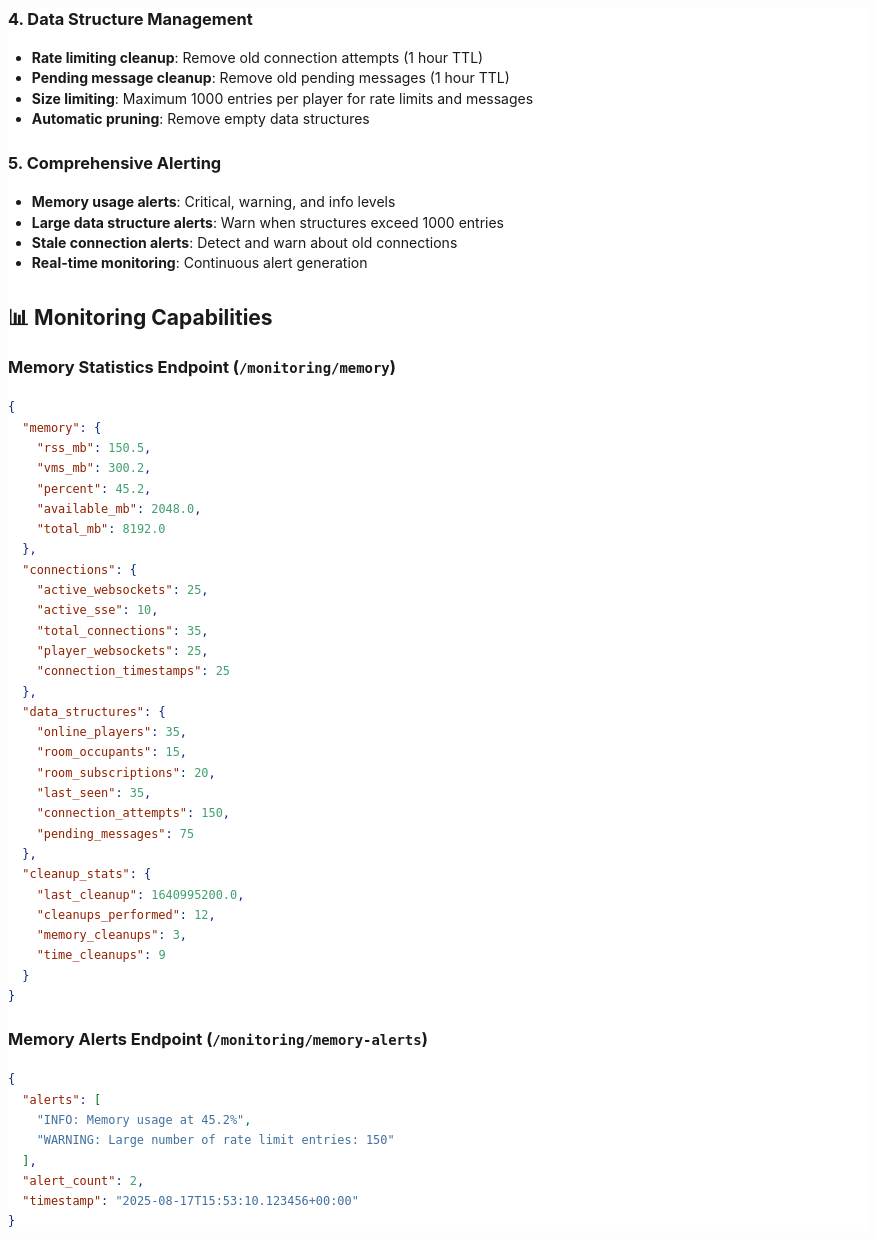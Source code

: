 ### **4. Data Structure Management**
- **Rate limiting cleanup**: Remove old connection attempts (1 hour TTL)
- **Pending message cleanup**: Remove old pending messages (1 hour TTL)
- **Size limiting**: Maximum 1000 entries per player for rate limits and messages
- **Automatic pruning**: Remove empty data structures

### **5. Comprehensive Alerting**
- **Memory usage alerts**: Critical, warning, and info levels
- **Large data structure alerts**: Warn when structures exceed 1000 entries
- **Stale connection alerts**: Detect and warn about old connections
- **Real-time monitoring**: Continuous alert generation

## 📊 **Monitoring Capabilities**

### **Memory Statistics Endpoint** (`/monitoring/memory`)
```json
{
  "memory": {
    "rss_mb": 150.5,
    "vms_mb": 300.2,
    "percent": 45.2,
    "available_mb": 2048.0,
    "total_mb": 8192.0
  },
  "connections": {
    "active_websockets": 25,
    "active_sse": 10,
    "total_connections": 35,
    "player_websockets": 25,
    "connection_timestamps": 25
  },
  "data_structures": {
    "online_players": 35,
    "room_occupants": 15,
    "room_subscriptions": 20,
    "last_seen": 35,
    "connection_attempts": 150,
    "pending_messages": 75
  },
  "cleanup_stats": {
    "last_cleanup": 1640995200.0,
    "cleanups_performed": 12,
    "memory_cleanups": 3,
    "time_cleanups": 9
  }
}
```

### **Memory Alerts Endpoint** (`/monitoring/memory-alerts`)
```json
{
  "alerts": [
    "INFO: Memory usage at 45.2%",
    "WARNING: Large number of rate limit entries: 150"
  ],
  "alert_count": 2,
  "timestamp": "2025-08-17T15:53:10.123456+00:00"
}
```
